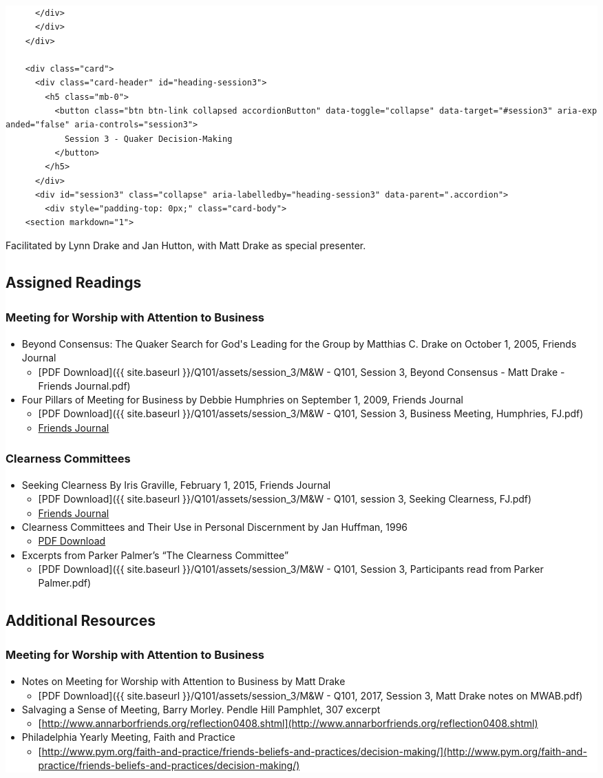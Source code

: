           </div>
          </div>
        </div>

        <div class="card">
          <div class="card-header" id="heading-session3">
            <h5 class="mb-0">
              <button class="btn btn-link collapsed accordionButton" data-toggle="collapse" data-target="#session3" aria-expanded="false" aria-controls="session3">
                Session 3 - Quaker Decision-Making
              </button>
            </h5>
          </div>
          <div id="session3" class="collapse" aria-labelledby="heading-session3" data-parent=".accordion">
            <div style="padding-top: 0px;" class="card-body">
        <section markdown="1">

Facilitated by Lynn Drake and Jan Hutton, with Matt Drake as special presenter.

## Assigned Readings

### Meeting for Worship with Attention to Business

- Beyond Consensus: The Quaker Search for God's Leading for the Group by
  Matthias C. Drake on October 1, 2005, Friends
  Journal
  - [PDF Download]({{ site.baseurl }}/Q101/assets/session_3/M&W - Q101, Session 3, Beyond Consensus - Matt Drake - Friends Journal.pdf)
- Four Pillars of Meeting for Business by Debbie Humphries on September 1,
  2009, Friends Journal
  - [PDF Download]({{ site.baseurl }}/Q101/assets/session_3/M&W - Q101, Session 3, Business Meeting, Humphries, FJ.pdf)
  - [Friends Journal](http://www.friendsjournal.org/2009098/)

### Clearness Committees
- Seeking Clearness By Iris Graville, February 1, 2015, Friends Journal
  - [PDF Download]({{ site.baseurl }}/Q101/assets/session_3/M&W - Q101, session 3, Seeking Clearness, FJ.pdf)
  - [Friends Journal](http://www.friendsjournal.org/seeking-clearness/)
- Clearness Committees and Their Use in Personal Discernment by Jan Huffman, 1996
  - [PDF Download](http://atlanta.quaker.org/Clearness_Committees_and_Their_Use_in_Personal_Discernment.pdf)
- Excerpts from Parker Palmer’s “The Clearness Committee”
  - [PDF Download]({{ site.baseurl }}/Q101/assets/session_3/M&W - Q101, Session 3, Participants read from Parker Palmer.pdf)

## Additional Resources

### Meeting for Worship with Attention to Business

- Notes on Meeting for Worship with Attention to Business by Matt Drake
  - [PDF Download]({{ site.baseurl }}/Q101/assets/session_3/M&W - Q101, 2017, Session 3, Matt Drake notes on MWAB.pdf)
- Salvaging a Sense of Meeting, Barry Morley. Pendle Hill Pamphlet, 307
  excerpt
  - [http://www.annarborfriends.org/reflection0408.shtml](http://www.annarborfriends.org/reflection0408.shtml)
- Philadelphia Yearly Meeting, Faith and
  Practice
  - [http://www.pym.org/faith-and-practice/friends-beliefs-and-practices/decision-making/](http://www.pym.org/faith-and-practice/friends-beliefs-and-practices/decision-making/)
